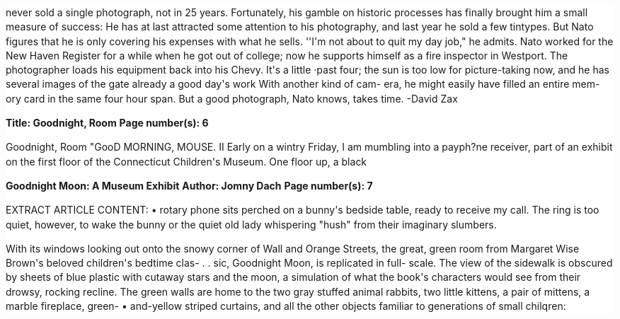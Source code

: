 never sold a single photograph, not in 25 
years. Fortunately, his gamble on historic 
processes has finally brought him a small 
measure of success: He has at last attracted 
some attention to his photography, and last 
year he sold a few tintypes. But Nato figures 
that he is only covering his expenses with 
what he sells. ''I'm not about to quit my day 
job," he admits. Nato worked for the New 
Haven Register for a while when he got out 
of college; now he supports himself as a fire 
inspector in Westport. 
The photographer loads his equipment 
back into his Chevy. It's a little ·past four; the 
sun is too low for picture-taking now, and he 
has several images of the gate already 
a 
good day's work With another kind of cam-
era, he might easily have filled an entire mem-
ory card in the same four hour span. But a 
good photograph, Nato knows, takes time. 
-David Zax 



**Title: Goodnight, Room**
**Page number(s): 6**

Goodnight, Room 
"GooD MORNING, MOUSE. II 
Early on a wintry Friday, I am mumbling 
into a payph?ne receiver, part of an exhibit 
on the first floor of the Connecticut 
Children's Museum. One floor up, a black 



**Goodnight Moon: A Museum Exhibit**
**Author: Jomny Dach**
**Page number(s): 7**

EXTRACT ARTICLE CONTENT:
• rotary phone sits perched on a bunny's 
bedside table, ready to receive my call. The 
ring is too quiet, however, to wake the 
bunny or the quiet old lady whispering 
"hush" 
from their imaginary slumbers. 

With its windows looking out onto the 
snowy corner of Wall and Orange Streets, 
the great, green room from Margaret Wise 
Brown's beloved children's bedtime clas-
. . 
sic, Goodnight Moon, is replicated in full-
scale. The view of the sidewalk is 
obscured by sheets of blue plastic with 
cutaway stars and the moon, a simulation 
of what the book's characters would see 
from their drowsy, rocking recline. The 
green walls are home to the two gray 
stuffed animal rabbits, two little kittens, a 
pair of mittens, a marble fireplace, green-
• 
and-yellow striped curtains, and all the 
other objects familiar to generations of 
small chilqren: 
